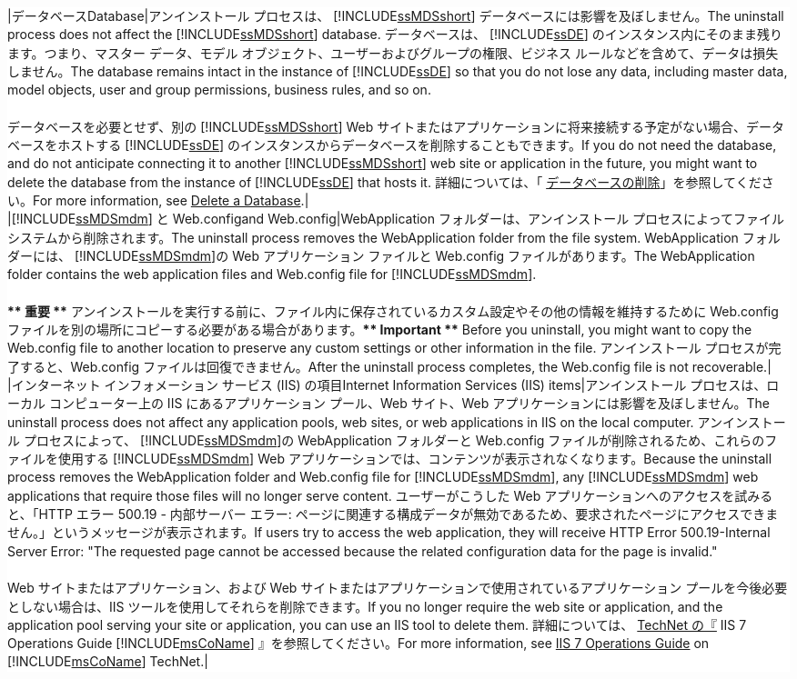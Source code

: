 |<span data-ttu-id="6e458-116">データベース</span><span class="sxs-lookup"><span data-stu-id="6e458-116">Database</span></span>|<span data-ttu-id="6e458-117">アンインストール プロセスは、 [!INCLUDE[ssMDSshort](../../includes/ssmdsshort-md.md)] データベースには影響を及ぼしません。</span><span class="sxs-lookup"><span data-stu-id="6e458-117">The uninstall process does not affect the [!INCLUDE[ssMDSshort](../../includes/ssmdsshort-md.md)] database.</span></span> <span data-ttu-id="6e458-118">データベースは、 [!INCLUDE[ssDE](../../includes/ssde-md.md)] のインスタンス内にそのまま残ります。つまり、マスター データ、モデル オブジェクト、ユーザーおよびグループの権限、ビジネス ルールなどを含めて、データは損失しません。</span><span class="sxs-lookup"><span data-stu-id="6e458-118">The database remains intact in the instance of [!INCLUDE[ssDE](../../includes/ssde-md.md)] so that you do not lose any data, including master data, model objects, user and group permissions, business rules, and so on.</span></span><br /><br /> <span data-ttu-id="6e458-119">データベースを必要とせず、別の [!INCLUDE[ssMDSshort](../../includes/ssmdsshort-md.md)] Web サイトまたはアプリケーションに将来接続する予定がない場合、データベースをホストする [!INCLUDE[ssDE](../../includes/ssde-md.md)] のインスタンスからデータベースを削除することもできます。</span><span class="sxs-lookup"><span data-stu-id="6e458-119">If you do not need the database, and do not anticipate connecting it to another [!INCLUDE[ssMDSshort](../../includes/ssmdsshort-md.md)] web site or application in the future, you might want to delete the database from the instance of [!INCLUDE[ssDE](../../includes/ssde-md.md)] that hosts it.</span></span> <span data-ttu-id="6e458-120">詳細については、「 [データベースの削除](../../relational-databases/databases/delete-a-database.md)」を参照してください。</span><span class="sxs-lookup"><span data-stu-id="6e458-120">For more information, see [Delete a Database](../../relational-databases/databases/delete-a-database.md).</span></span>|  
|[!INCLUDE[ssMDSmdm](../../includes/ssmdsmdm-md.md)] <span data-ttu-id="6e458-121">と Web.config</span><span class="sxs-lookup"><span data-stu-id="6e458-121">and Web.config</span></span>|<span data-ttu-id="6e458-122">WebApplication フォルダーは、アンインストール プロセスによってファイル システムから削除されます。</span><span class="sxs-lookup"><span data-stu-id="6e458-122">The uninstall process removes the WebApplication folder from the file system.</span></span> <span data-ttu-id="6e458-123">WebApplication フォルダーには、 [!INCLUDE[ssMDSmdm](../../includes/ssmdsmdm-md.md)]の Web アプリケーション ファイルと Web.config ファイルがあります。</span><span class="sxs-lookup"><span data-stu-id="6e458-123">The WebApplication folder contains the web application files and Web.config file for [!INCLUDE[ssMDSmdm](../../includes/ssmdsmdm-md.md)].</span></span><br /><br /> <span data-ttu-id="6e458-124">**\*\* 重要 \*\*** アンインストールを実行する前に、ファイル内に保存されているカスタム設定やその他の情報を維持するために Web.config ファイルを別の場所にコピーする必要がある場合があります。</span><span class="sxs-lookup"><span data-stu-id="6e458-124">**\*\* Important \*\*** Before you uninstall, you might want to copy the Web.config file to another location to preserve any custom settings or other information in the file.</span></span> <span data-ttu-id="6e458-125">アンインストール プロセスが完了すると、Web.config ファイルは回復できません。</span><span class="sxs-lookup"><span data-stu-id="6e458-125">After the uninstall process completes, the Web.config file is not recoverable.</span></span>|  
|<span data-ttu-id="6e458-126">インターネット インフォメーション サービス (IIS) の項目</span><span class="sxs-lookup"><span data-stu-id="6e458-126">Internet Information Services (IIS) items</span></span>|<span data-ttu-id="6e458-127">アンインストール プロセスは、ローカル コンピューター上の IIS にあるアプリケーション プール、Web サイト、Web アプリケーションには影響を及ぼしません。</span><span class="sxs-lookup"><span data-stu-id="6e458-127">The uninstall process does not affect any application pools, web sites, or web applications in IIS on the local computer.</span></span> <span data-ttu-id="6e458-128">アンインストール プロセスによって、 [!INCLUDE[ssMDSmdm](../../includes/ssmdsmdm-md.md)]の WebApplication フォルダーと Web.config ファイルが削除されるため、これらのファイルを使用する [!INCLUDE[ssMDSmdm](../../includes/ssmdsmdm-md.md)] Web アプリケーションでは、コンテンツが表示されなくなります。</span><span class="sxs-lookup"><span data-stu-id="6e458-128">Because the uninstall process removes the WebApplication folder and Web.config file for [!INCLUDE[ssMDSmdm](../../includes/ssmdsmdm-md.md)], any [!INCLUDE[ssMDSmdm](../../includes/ssmdsmdm-md.md)] web applications that require those files will no longer serve content.</span></span> <span data-ttu-id="6e458-129">ユーザーがこうした Web アプリケーションへのアクセスを試みると、「HTTP エラー 500.19 - 内部サーバー エラー: ページに関連する構成データが無効であるため、要求されたページにアクセスできません。」というメッセージが表示されます。</span><span class="sxs-lookup"><span data-stu-id="6e458-129">If users try to access the web application, they will receive HTTP Error 500.19-Internal Server Error: "The requested page cannot be accessed because the related configuration data for the page is invalid."</span></span><br /><br /> <span data-ttu-id="6e458-130">Web サイトまたはアプリケーション、および Web サイトまたはアプリケーションで使用されているアプリケーション プールを今後必要としない場合は、IIS ツールを使用してそれらを削除できます。</span><span class="sxs-lookup"><span data-stu-id="6e458-130">If you no longer require the web site or application, and the application pool serving your site or application, you can use an IIS tool to delete them.</span></span> <span data-ttu-id="6e458-131">詳細については、 [TechNet の『](https://go.microsoft.com/fwlink/?LinkId=184885) IIS 7 Operations Guide [!INCLUDE[msCoName](../../includes/msconame-md.md)] 』を参照してください。</span><span class="sxs-lookup"><span data-stu-id="6e458-131">For more information, see [IIS 7 Operations Guide](https://go.microsoft.com/fwlink/?LinkId=184885) on [!INCLUDE[msCoName](../../includes/msconame-md.md)] TechNet.</span></span>|  